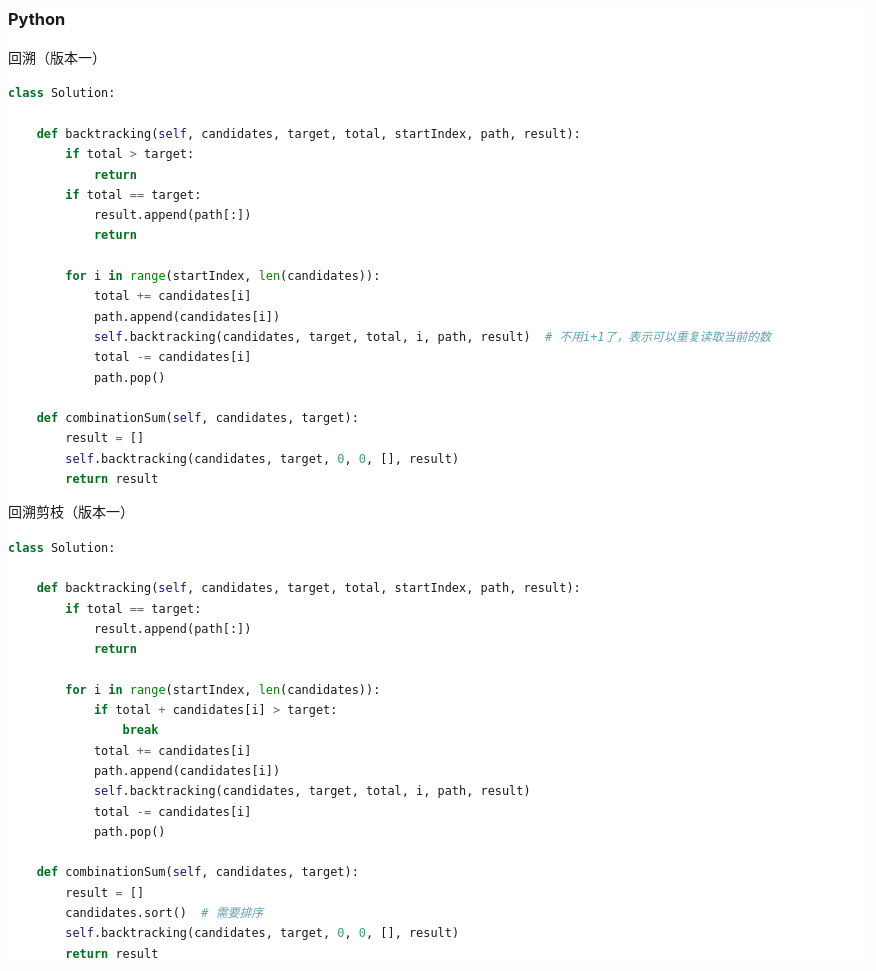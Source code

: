 ### Python

回溯（版本一）

```python
class Solution:

    def backtracking(self, candidates, target, total, startIndex, path, result):
        if total > target:
            return
        if total == target:
            result.append(path[:])
            return

        for i in range(startIndex, len(candidates)):
            total += candidates[i]
            path.append(candidates[i])
            self.backtracking(candidates, target, total, i, path, result)  # 不用i+1了，表示可以重复读取当前的数
            total -= candidates[i]
            path.pop()

    def combinationSum(self, candidates, target):
        result = []
        self.backtracking(candidates, target, 0, 0, [], result)
        return result

```

回溯剪枝（版本一）

```python
class Solution:

    def backtracking(self, candidates, target, total, startIndex, path, result):
        if total == target:
            result.append(path[:])
            return

        for i in range(startIndex, len(candidates)):
            if total + candidates[i] > target:
                break
            total += candidates[i]
            path.append(candidates[i])
            self.backtracking(candidates, target, total, i, path, result)
            total -= candidates[i]
            path.pop()

    def combinationSum(self, candidates, target):
        result = []
        candidates.sort()  # 需要排序
        self.backtracking(candidates, target, 0, 0, [], result)
        return result

```
